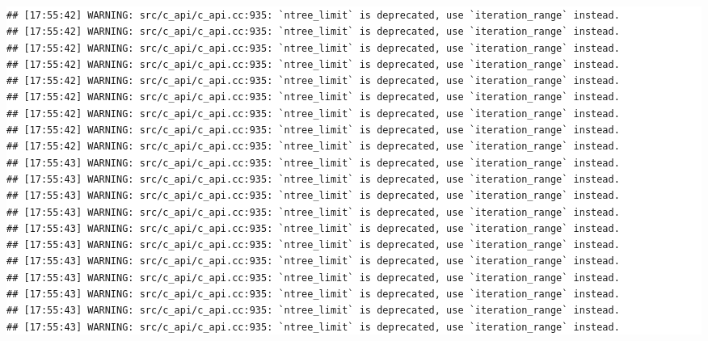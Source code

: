     ## [17:55:42] WARNING: src/c_api/c_api.cc:935: `ntree_limit` is deprecated, use `iteration_range` instead.
    ## [17:55:42] WARNING: src/c_api/c_api.cc:935: `ntree_limit` is deprecated, use `iteration_range` instead.
    ## [17:55:42] WARNING: src/c_api/c_api.cc:935: `ntree_limit` is deprecated, use `iteration_range` instead.
    ## [17:55:42] WARNING: src/c_api/c_api.cc:935: `ntree_limit` is deprecated, use `iteration_range` instead.
    ## [17:55:42] WARNING: src/c_api/c_api.cc:935: `ntree_limit` is deprecated, use `iteration_range` instead.
    ## [17:55:42] WARNING: src/c_api/c_api.cc:935: `ntree_limit` is deprecated, use `iteration_range` instead.
    ## [17:55:42] WARNING: src/c_api/c_api.cc:935: `ntree_limit` is deprecated, use `iteration_range` instead.
    ## [17:55:42] WARNING: src/c_api/c_api.cc:935: `ntree_limit` is deprecated, use `iteration_range` instead.
    ## [17:55:42] WARNING: src/c_api/c_api.cc:935: `ntree_limit` is deprecated, use `iteration_range` instead.
    ## [17:55:43] WARNING: src/c_api/c_api.cc:935: `ntree_limit` is deprecated, use `iteration_range` instead.
    ## [17:55:43] WARNING: src/c_api/c_api.cc:935: `ntree_limit` is deprecated, use `iteration_range` instead.
    ## [17:55:43] WARNING: src/c_api/c_api.cc:935: `ntree_limit` is deprecated, use `iteration_range` instead.
    ## [17:55:43] WARNING: src/c_api/c_api.cc:935: `ntree_limit` is deprecated, use `iteration_range` instead.
    ## [17:55:43] WARNING: src/c_api/c_api.cc:935: `ntree_limit` is deprecated, use `iteration_range` instead.
    ## [17:55:43] WARNING: src/c_api/c_api.cc:935: `ntree_limit` is deprecated, use `iteration_range` instead.
    ## [17:55:43] WARNING: src/c_api/c_api.cc:935: `ntree_limit` is deprecated, use `iteration_range` instead.
    ## [17:55:43] WARNING: src/c_api/c_api.cc:935: `ntree_limit` is deprecated, use `iteration_range` instead.
    ## [17:55:43] WARNING: src/c_api/c_api.cc:935: `ntree_limit` is deprecated, use `iteration_range` instead.
    ## [17:55:43] WARNING: src/c_api/c_api.cc:935: `ntree_limit` is deprecated, use `iteration_range` instead.
    ## [17:55:43] WARNING: src/c_api/c_api.cc:935: `ntree_limit` is deprecated, use `iteration_range` instead.